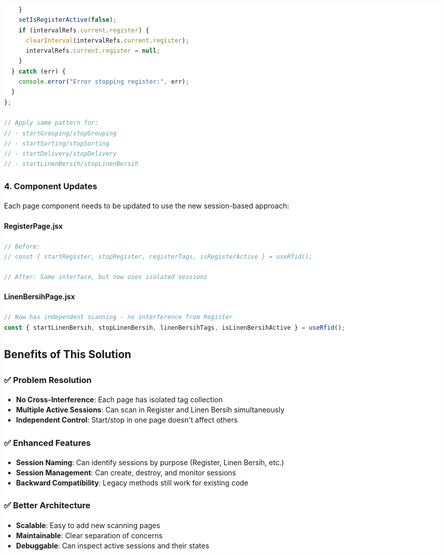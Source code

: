 ```javascript
    }
    setIsRegisterActive(false);
    if (intervalRefs.current.register) {
      clearInterval(intervalRefs.current.register);
      intervalRefs.current.register = null;
    }
  } catch (err) {
    console.error("Error stopping register:", err);
  }
};

// Apply same pattern for:
// - startGrouping/stopGrouping
// - startSorting/stopSorting
// - startDelivery/stopDelivery
// - startLinenBersih/stopLinenBersih
```

### 4. Component Updates
Each page component needs to be updated to use the new session-based approach:

#### RegisterPage.jsx
```javascript
// Before:
// const { startRegister, stopRegister, registerTags, isRegisterActive } = useRfid();

// After: Same interface, but now uses isolated sessions
```

#### LinenBersihPage.jsx
```javascript
// Now has independent scanning - no interference from Register
const { startLinenBersih, stopLinenBersih, linenBersihTags, isLinenBersihActive } = useRfid();
```

## Benefits of This Solution

### ✅ Problem Resolution
- **No Cross-Interference**: Each page has isolated tag collection
- **Multiple Active Sessions**: Can scan in Register and Linen Bersih simultaneously
- **Independent Control**: Start/stop in one page doesn't affect others

### ✅ Enhanced Features
- **Session Naming**: Can identify sessions by purpose (Register, Linen Bersih, etc.)
- **Session Management**: Can create, destroy, and monitor sessions
- **Backward Compatibility**: Legacy methods still work for existing code

### ✅ Better Architecture
- **Scalable**: Easy to add new scanning pages
- **Maintainable**: Clear separation of concerns
- **Debuggable**: Can inspect active sessions and their states
